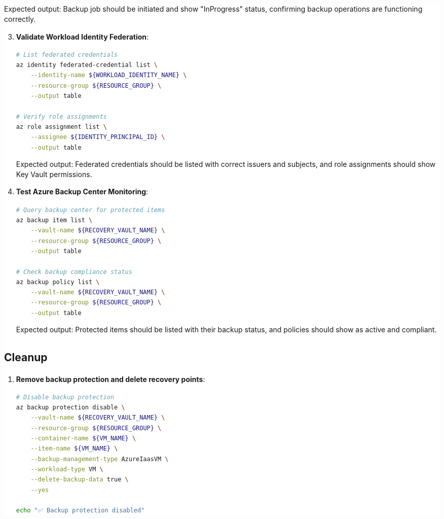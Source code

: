    Expected output: Backup job should be initiated and show "InProgress" status, confirming backup operations are functioning correctly.

3. **Validate Workload Identity Federation**:

   ```bash
   # List federated credentials
   az identity federated-credential list \
       --identity-name ${WORKLOAD_IDENTITY_NAME} \
       --resource-group ${RESOURCE_GROUP} \
       --output table
   
   # Verify role assignments
   az role assignment list \
       --assignee ${IDENTITY_PRINCIPAL_ID} \
       --output table
   ```

   Expected output: Federated credentials should be listed with correct issuers and subjects, and role assignments should show Key Vault permissions.

4. **Test Azure Backup Center Monitoring**:

   ```bash
   # Query backup center for protected items
   az backup item list \
       --vault-name ${RECOVERY_VAULT_NAME} \
       --resource-group ${RESOURCE_GROUP} \
       --output table
   
   # Check backup compliance status
   az backup policy list \
       --vault-name ${RECOVERY_VAULT_NAME} \
       --resource-group ${RESOURCE_GROUP} \
       --output table
   ```

   Expected output: Protected items should be listed with their backup status, and policies should show as active and compliant.

## Cleanup

1. **Remove backup protection and delete recovery points**:

   ```bash
   # Disable backup protection
   az backup protection disable \
       --vault-name ${RECOVERY_VAULT_NAME} \
       --resource-group ${RESOURCE_GROUP} \
       --container-name ${VM_NAME} \
       --item-name ${VM_NAME} \
       --backup-management-type AzureIaasVM \
       --workload-type VM \
       --delete-backup-data true \
       --yes
   
   echo "✅ Backup protection disabled"
   ```

